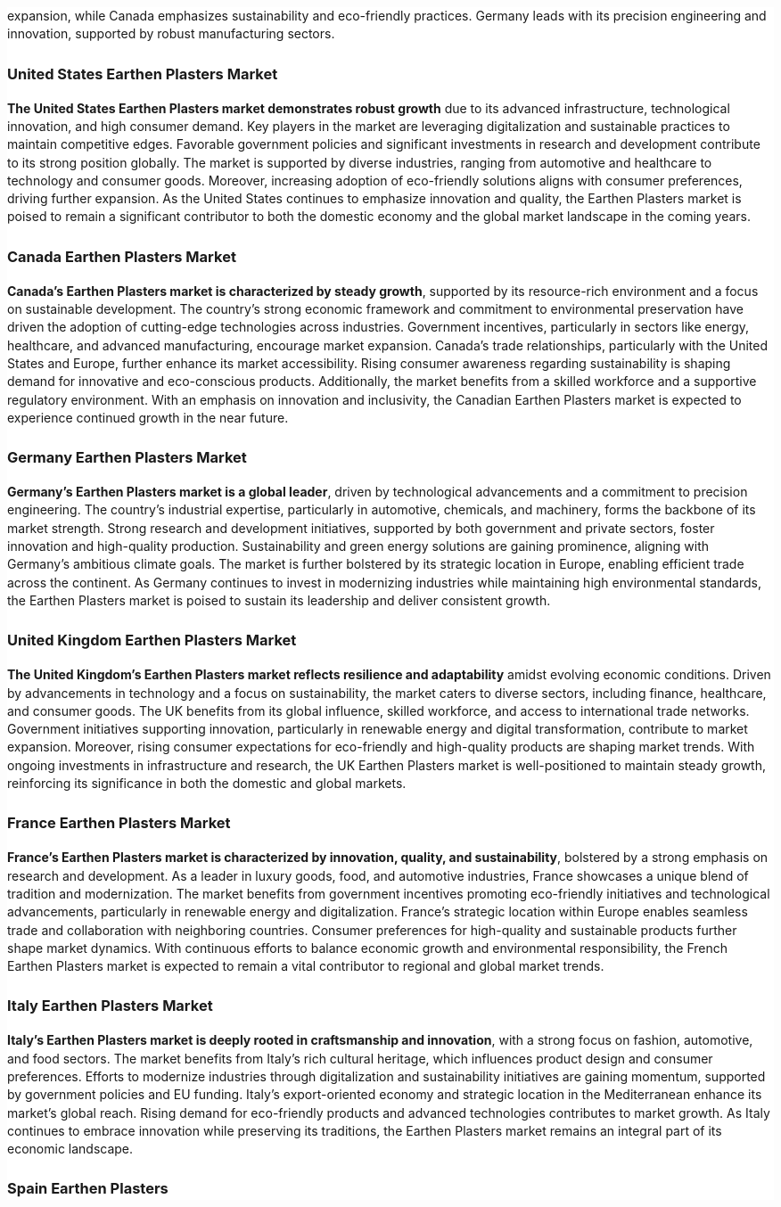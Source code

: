 expansion, while Canada emphasizes sustainability and eco-friendly practices. Germany leads with its precision engineering and innovation, supported by robust manufacturing sectors.</span></em></p></blockquote><h3><strong>United States Earthen Plasters Market</strong></h3><p><strong>The United States Earthen Plasters market demonstrates robust growth</strong> due to its advanced infrastructure, technological innovation, and high consumer demand. Key players in the market are leveraging digitalization and sustainable practices to maintain competitive edges. Favorable government policies and significant investments in research and development contribute to its strong position globally. The market is supported by diverse industries, ranging from automotive and healthcare to technology and consumer goods. Moreover, increasing adoption of eco-friendly solutions aligns with consumer preferences, driving further expansion. As the United States continues to emphasize innovation and quality, the Earthen Plasters market is poised to remain a significant contributor to both the domestic economy and the global market landscape in the coming years.</p><h3><strong>Canada Earthen Plasters Market</strong></h3><p><strong>Canada&rsquo;s Earthen Plasters market is characterized by steady growth</strong>, supported by its resource-rich environment and a focus on sustainable development. The country&rsquo;s strong economic framework and commitment to environmental preservation have driven the adoption of cutting-edge technologies across industries. Government incentives, particularly in sectors like energy, healthcare, and advanced manufacturing, encourage market expansion. Canada&rsquo;s trade relationships, particularly with the United States and Europe, further enhance its market accessibility. Rising consumer awareness regarding sustainability is shaping demand for innovative and eco-conscious products. Additionally, the market benefits from a skilled workforce and a supportive regulatory environment. With an emphasis on innovation and inclusivity, the Canadian Earthen Plasters market is expected to experience continued growth in the near future.</p><h3><strong>Germany Earthen Plasters Market</strong></h3><p><strong>Germany&rsquo;s Earthen Plasters market is a global leader</strong>, driven by technological advancements and a commitment to precision engineering. The country&rsquo;s industrial expertise, particularly in automotive, chemicals, and machinery, forms the backbone of its market strength. Strong research and development initiatives, supported by both government and private sectors, foster innovation and high-quality production. Sustainability and green energy solutions are gaining prominence, aligning with Germany&rsquo;s ambitious climate goals. The market is further bolstered by its strategic location in Europe, enabling efficient trade across the continent. As Germany continues to invest in modernizing industries while maintaining high environmental standards, the Earthen Plasters market is poised to sustain its leadership and deliver consistent growth.</p><h3><strong>United Kingdom Earthen Plasters Market</strong></h3><p><strong>The United Kingdom&rsquo;s Earthen Plasters market reflects resilience and adaptability</strong> amidst evolving economic conditions. Driven by advancements in technology and a focus on sustainability, the market caters to diverse sectors, including finance, healthcare, and consumer goods. The UK benefits from its global influence, skilled workforce, and access to international trade networks. Government initiatives supporting innovation, particularly in renewable energy and digital transformation, contribute to market expansion. Moreover, rising consumer expectations for eco-friendly and high-quality products are shaping market trends. With ongoing investments in infrastructure and research, the UK Earthen Plasters market is well-positioned to maintain steady growth, reinforcing its significance in both the domestic and global markets.</p><h3><strong>France Earthen Plasters Market</strong></h3><p><strong>France&rsquo;s Earthen Plasters market is characterized by innovation, quality, and sustainability</strong>, bolstered by a strong emphasis on research and development. As a leader in luxury goods, food, and automotive industries, France showcases a unique blend of tradition and modernization. The market benefits from government incentives promoting eco-friendly initiatives and technological advancements, particularly in renewable energy and digitalization. France&rsquo;s strategic location within Europe enables seamless trade and collaboration with neighboring countries. Consumer preferences for high-quality and sustainable products further shape market dynamics. With continuous efforts to balance economic growth and environmental responsibility, the French Earthen Plasters market is expected to remain a vital contributor to regional and global market trends.</p><h3><strong>Italy Earthen Plasters Market</strong></h3><p><strong>Italy&rsquo;s Earthen Plasters market is deeply rooted in craftsmanship and innovation</strong>, with a strong focus on fashion, automotive, and food sectors. The market benefits from Italy&rsquo;s rich cultural heritage, which influences product design and consumer preferences. Efforts to modernize industries through digitalization and sustainability initiatives are gaining momentum, supported by government policies and EU funding. Italy&rsquo;s export-oriented economy and strategic location in the Mediterranean enhance its market&rsquo;s global reach. Rising demand for eco-friendly products and advanced technologies contributes to market growth. As Italy continues to embrace innovation while preserving its traditions, the Earthen Plasters market remains an integral part of its economic landscape.</p><h3><strong>Spain Earthen Plasters